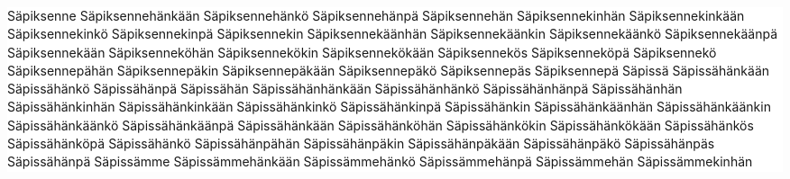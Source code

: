 Säpiksenne
Säpiksennehänkään
Säpiksennehänkö
Säpiksennehänpä
Säpiksennehän
Säpiksennekinhän
Säpiksennekinkään
Säpiksennekinkö
Säpiksennekinpä
Säpiksennekin
Säpiksennekäänhän
Säpiksennekäänkin
Säpiksennekäänkö
Säpiksennekäänpä
Säpiksennekään
Säpiksenneköhän
Säpiksennekökin
Säpiksennekökään
Säpiksennekös
Säpiksenneköpä
Säpiksennekö
Säpiksennepähän
Säpiksennepäkin
Säpiksennepäkään
Säpiksennepäkö
Säpiksennepäs
Säpiksennepä
Säpissä
Säpissähänkään
Säpissähänkö
Säpissähänpä
Säpissähän
Säpissähänhänkään
Säpissähänhänkö
Säpissähänhänpä
Säpissähänhän
Säpissähänkinhän
Säpissähänkinkään
Säpissähänkinkö
Säpissähänkinpä
Säpissähänkin
Säpissähänkäänhän
Säpissähänkäänkin
Säpissähänkäänkö
Säpissähänkäänpä
Säpissähänkään
Säpissähänköhän
Säpissähänkökin
Säpissähänkökään
Säpissähänkös
Säpissähänköpä
Säpissähänkö
Säpissähänpähän
Säpissähänpäkin
Säpissähänpäkään
Säpissähänpäkö
Säpissähänpäs
Säpissähänpä
Säpissämme
Säpissämmehänkään
Säpissämmehänkö
Säpissämmehänpä
Säpissämmehän
Säpissämmekinhän